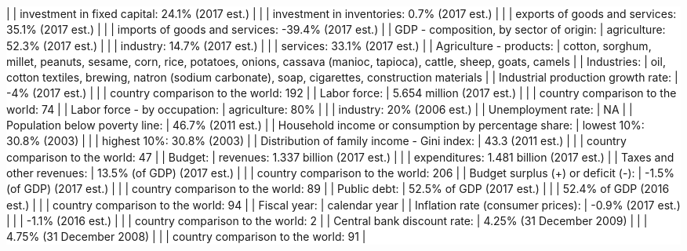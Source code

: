 | | investment in fixed capital: 24.1% (2017 est.) |
| | investment in inventories: 0.7% (2017 est.) |
| | exports of goods and services: 35.1% (2017 est.) |
| | imports of goods and services: -39.4% (2017 est.) |
| GDP - composition, by sector of origin: | agriculture: 52.3% (2017 est.) |
| | industry: 14.7% (2017 est.) |
| | services: 33.1% (2017 est.) |
| Agriculture - products: | cotton, sorghum, millet, peanuts, sesame, corn, rice, potatoes, onions, cassava (manioc, tapioca), cattle, sheep, goats, camels |
| Industries: | oil, cotton textiles, brewing, natron (sodium carbonate), soap, cigarettes, construction materials |
| Industrial production growth rate: | -4% (2017 est.) |
| | country comparison to the world: 192 |
| Labor force: | 5.654 million (2017 est.) |
| | country comparison to the world: 74 |
| Labor force - by occupation: | agriculture: 80% |
| | industry: 20% (2006 est.) |
| Unemployment rate: | NA |
| Population below poverty line: | 46.7% (2011 est.) |
| Household income or consumption by percentage share: | lowest 10%: 30.8% (2003) |
| | highest 10%: 30.8% (2003) |
| Distribution of family income - Gini index: | 43.3 (2011 est.) |
| | country comparison to the world: 47 |
| Budget: | revenues: 1.337 billion (2017 est.) |
| | expenditures: 1.481 billion (2017 est.) |
| Taxes and other revenues: | 13.5% (of GDP) (2017 est.) |
| | country comparison to the world: 206 |
| Budget surplus (+) or deficit (-): | -1.5% (of GDP) (2017 est.) |
| | country comparison to the world: 89 |
| Public debt: | 52.5% of GDP (2017 est.) |
| | 52.4% of GDP (2016 est.) |
| | country comparison to the world: 94 |
| Fiscal year: | calendar year |
| Inflation rate (consumer prices): | -0.9% (2017 est.) |
| | -1.1% (2016 est.) |
| | country comparison to the world: 2 |
| Central bank discount rate: | 4.25% (31 December 2009) |
| | 4.75% (31 December 2008) |
| | country comparison to the world: 91 |